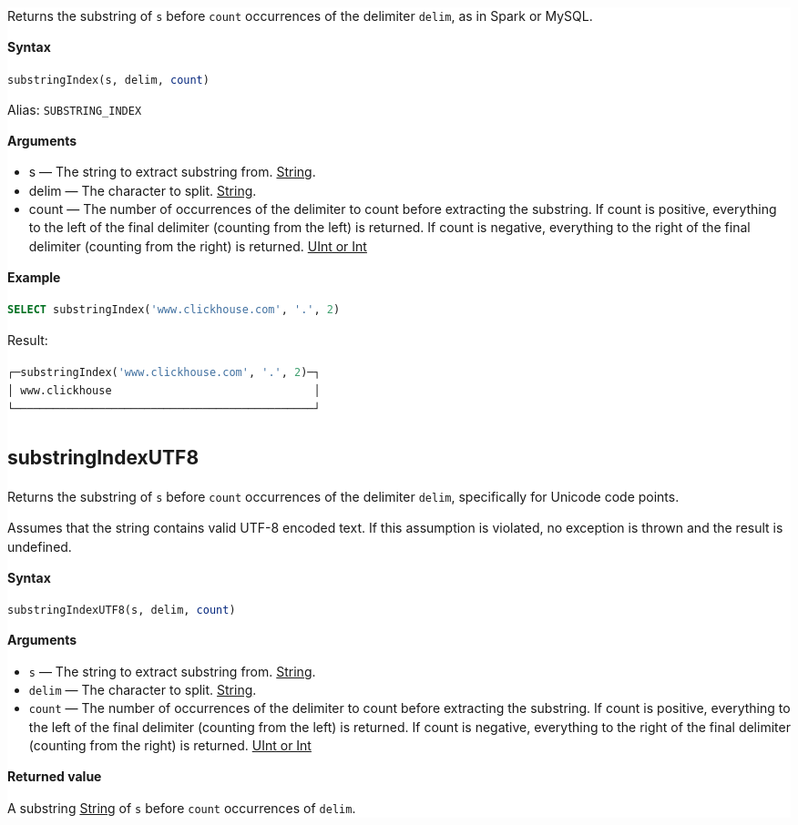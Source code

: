 Returns the substring of `s` before `count` occurrences of the delimiter `delim`, as in Spark or MySQL.

**Syntax**

```sql
substringIndex(s, delim, count)
```
Alias: `SUBSTRING_INDEX`


**Arguments**

- s — The string to extract substring from. [String](../data-types/string.md).
- delim — The character to split. [String](../data-types/string.md).
- count — The number of occurrences of the delimiter to count before extracting the substring. If count is positive, everything to the left of the final delimiter (counting from the left) is returned. If count is negative, everything to the right of the final delimiter (counting from the right) is returned. [UInt or Int](../data-types/int-uint.md)

**Example**

``` sql
SELECT substringIndex('www.clickhouse.com', '.', 2)
```

Result:
```sql
┌─substringIndex('www.clickhouse.com', '.', 2)─┐
│ www.clickhouse                               │
└──────────────────────────────────────────────┘
```

## substringIndexUTF8

Returns the substring of `s` before `count` occurrences of the delimiter `delim`, specifically for Unicode code points.

Assumes that the string contains valid UTF-8 encoded text. If this assumption is violated, no exception is thrown and the result is undefined.

**Syntax**

```sql
substringIndexUTF8(s, delim, count)
```

**Arguments**

- `s` — The string to extract substring from. [String](../data-types/string.md).
- `delim` — The character to split. [String](../data-types/string.md).
- `count` — The number of occurrences of the delimiter to count before extracting the substring. If count is positive, everything to the left of the final delimiter (counting from the left) is returned. If count is negative, everything to the right of the final delimiter (counting from the right) is returned. [UInt or Int](../data-types/int-uint.md)

**Returned value**

A substring [String](../data-types/string.md) of `s` before `count` occurrences of `delim`.
